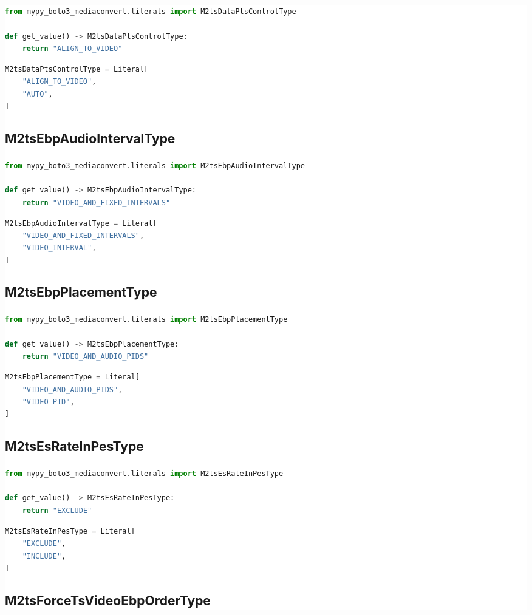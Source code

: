 ```python title="Usage Example"
from mypy_boto3_mediaconvert.literals import M2tsDataPtsControlType

def get_value() -> M2tsDataPtsControlType:
    return "ALIGN_TO_VIDEO"
```

```python title="Definition"
M2tsDataPtsControlType = Literal[
    "ALIGN_TO_VIDEO",
    "AUTO",
]
```
## M2tsEbpAudioIntervalType

```python title="Usage Example"
from mypy_boto3_mediaconvert.literals import M2tsEbpAudioIntervalType

def get_value() -> M2tsEbpAudioIntervalType:
    return "VIDEO_AND_FIXED_INTERVALS"
```

```python title="Definition"
M2tsEbpAudioIntervalType = Literal[
    "VIDEO_AND_FIXED_INTERVALS",
    "VIDEO_INTERVAL",
]
```
## M2tsEbpPlacementType

```python title="Usage Example"
from mypy_boto3_mediaconvert.literals import M2tsEbpPlacementType

def get_value() -> M2tsEbpPlacementType:
    return "VIDEO_AND_AUDIO_PIDS"
```

```python title="Definition"
M2tsEbpPlacementType = Literal[
    "VIDEO_AND_AUDIO_PIDS",
    "VIDEO_PID",
]
```
## M2tsEsRateInPesType

```python title="Usage Example"
from mypy_boto3_mediaconvert.literals import M2tsEsRateInPesType

def get_value() -> M2tsEsRateInPesType:
    return "EXCLUDE"
```

```python title="Definition"
M2tsEsRateInPesType = Literal[
    "EXCLUDE",
    "INCLUDE",
]
```
## M2tsForceTsVideoEbpOrderType
